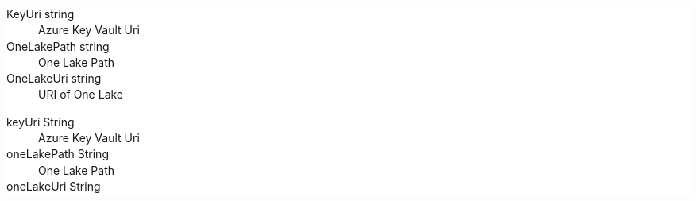</pulumi-choosable>
</div>

<div>
<pulumi-choosable type="language" values="go">
<dl class="resources-properties"><dt class="property-required"
            title="Required">
        <span id="keyuri_go">
<a data-swiftype-name="resource-property" data-swiftype-type="text" href="#keyuri_go" style="color: inherit; text-decoration: inherit;">Key<wbr>Uri</a>
</span>
        <span class="property-indicator"></span>
        <span class="property-type">string</span>
    </dt>
    <dd>Azure Key Vault Uri</dd><dt class="property-required"
            title="Required">
        <span id="onelakepath_go">
<a data-swiftype-name="resource-property" data-swiftype-type="text" href="#onelakepath_go" style="color: inherit; text-decoration: inherit;">One<wbr>Lake<wbr>Path</a>
</span>
        <span class="property-indicator"></span>
        <span class="property-type">string</span>
    </dt>
    <dd>One Lake Path</dd><dt class="property-required"
            title="Required">
        <span id="onelakeuri_go">
<a data-swiftype-name="resource-property" data-swiftype-type="text" href="#onelakeuri_go" style="color: inherit; text-decoration: inherit;">One<wbr>Lake<wbr>Uri</a>
</span>
        <span class="property-indicator"></span>
        <span class="property-type">string</span>
    </dt>
    <dd>URI of One Lake</dd></dl>
</pulumi-choosable>
</div>

<div>
<pulumi-choosable type="language" values="java">
<dl class="resources-properties"><dt class="property-required"
            title="Required">
        <span id="keyuri_java">
<a data-swiftype-name="resource-property" data-swiftype-type="text" href="#keyuri_java" style="color: inherit; text-decoration: inherit;">key<wbr>Uri</a>
</span>
        <span class="property-indicator"></span>
        <span class="property-type">String</span>
    </dt>
    <dd>Azure Key Vault Uri</dd><dt class="property-required"
            title="Required">
        <span id="onelakepath_java">
<a data-swiftype-name="resource-property" data-swiftype-type="text" href="#onelakepath_java" style="color: inherit; text-decoration: inherit;">one<wbr>Lake<wbr>Path</a>
</span>
        <span class="property-indicator"></span>
        <span class="property-type">String</span>
    </dt>
    <dd>One Lake Path</dd><dt class="property-required"
            title="Required">
        <span id="onelakeuri_java">
<a data-swiftype-name="resource-property" data-swiftype-type="text" href="#onelakeuri_java" style="color: inherit; text-decoration: inherit;">one<wbr>Lake<wbr>Uri</a>
</span>
        <span class="property-indicator"></span>
        <span class="property-type">String</span>